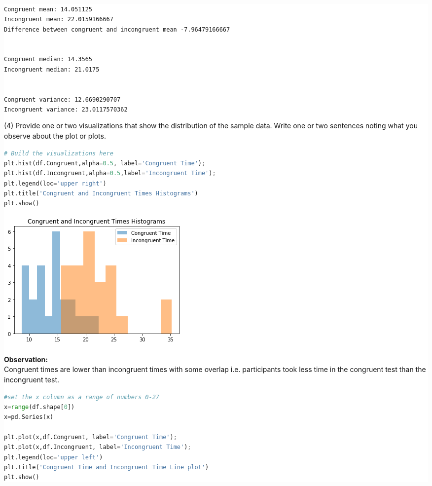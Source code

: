     Congruent mean: 14.051125
    Incongruent mean: 22.0159166667
    Difference between congruent and incongruent mean -7.96479166667
    
    
    Congruent median: 14.3565
    Incongruent median: 21.0175
    
    
    Congruent variance: 12.6690290707
    Incongruent variance: 23.0117570362
    


```python

```

(4) Provide one or two visualizations that show the distribution of the sample data. Write one or two sentences noting what you observe about the plot or plots.


```python
# Build the visualizations here
plt.hist(df.Congruent,alpha=0.5, label='Congruent Time');
plt.hist(df.Incongruent,alpha=0.5,label='Incongruent Time');
plt.legend(loc='upper right')
plt.title('Congruent and Incongruent Times Histograms')
plt.show()
```


![png](images/data_analyst_nanodegree_term_02_project_01_perceptual_phenomenon_python_004/data_analyst_nanodegree_term_02_project_01_perceptual_phenomenon_python_004_12_0.png)


**Observation:**<br>
Congruent times are lower than incongruent times with some overlap i.e. participants took less time in the congruent test than the incongruent test. 


```python
#set the x column as a range of numbers 0-27
x=range(df.shape[0])
x=pd.Series(x)

plt.plot(x,df.Congruent, label='Congruent Time');
plt.plot(x,df.Incongruent, label='Incongruent Time');
plt.legend(loc='upper left')
plt.title('Congruent Time and Incongruent Time Line plot')
plt.show()

```
